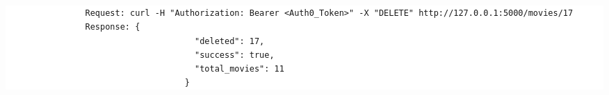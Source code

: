 ```
				Request: curl -H "Authorization: Bearer <Auth0_Token>" -X "DELETE" http://127.0.0.1:5000/movies/17
				Response: {
									  "deleted": 17,
									  "success": true,
									  "total_movies": 11
									}
